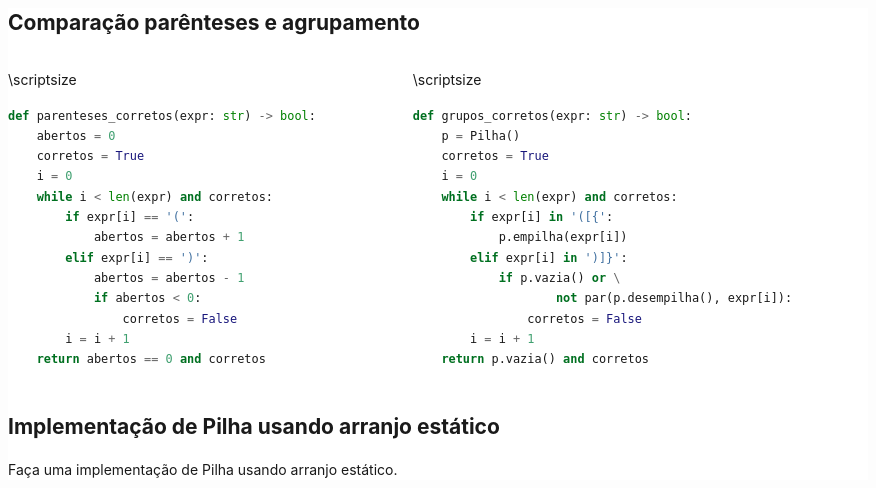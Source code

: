</div>
</div>


## Comparação parênteses e agrupamento

<div class="columns">
<div class="column" width="50%">

\scriptsize

```python
def parenteses_corretos(expr: str) -> bool:
    abertos = 0
    corretos = True
    i = 0
    while i < len(expr) and corretos:
        if expr[i] == '(':
            abertos = abertos + 1
        elif expr[i] == ')':
            abertos = abertos - 1
            if abertos < 0:
                corretos = False
        i = i + 1
    return abertos == 0 and corretos
```

</div>
<div class="column" width="50%">

\scriptsize

```python
def grupos_corretos(expr: str) -> bool:
    p = Pilha()
    corretos = True
    i = 0
    while i < len(expr) and corretos:
        if expr[i] in '([{':
            p.empilha(expr[i])
        elif expr[i] in ')]}':
            if p.vazia() or \
                    not par(p.desempilha(), expr[i]):
                corretos = False
        i = i + 1
    return p.vazia() and corretos
```

</div>
</div>


## Implementação de Pilha usando arranjo estático

Faça uma implementação de Pilha usando arranjo estático.
